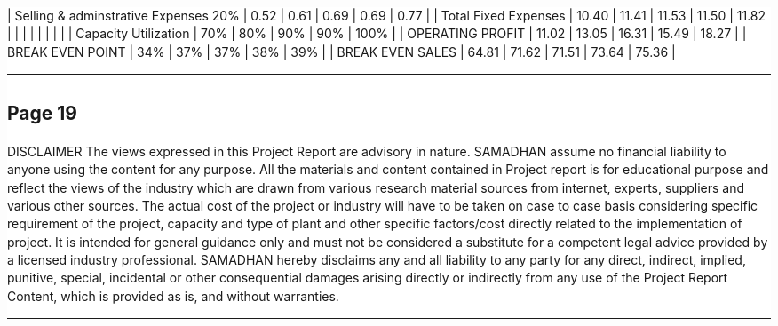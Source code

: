 | Selling & adminstrative Expenses 20% | 0.52 | 0.61 | 0.69 | 0.69 | 0.77 |
| Total Fixed Expenses | 10.40 | 11.41 | 11.53 | 11.50 | 11.82 |
|  |  |  |  |  |  |
| Capacity Utilization | 70% | 80% | 90% | 90% | 100% |
| OPERATING PROFIT | 11.02 | 13.05 | 16.31 | 15.49 | 18.27 |
| BREAK EVEN POINT | 34% | 37% | 37% | 38% | 39% |
| BREAK EVEN SALES | 64.81 | 71.62 | 71.51 | 73.64 | 75.36 |

---

## Page 19

DISCLAIMER The views expressed in this Project Report are advisory in nature. SAMADHAN assume no financial liability to anyone using the content for any purpose. All the materials and content contained in Project report is for educational purpose and reflect the views of the industry which are drawn from various research material sources from internet, experts, suppliers and various other sources. The actual cost of the project or industry will have to be taken on case to case basis considering specific requirement of the project, capacity and type of plant and other specific factors/cost directly related to the implementation of project. It is intended for general guidance only and must not be considered a substitute for a competent legal advice provided by a licensed industry professional. SAMADHAN hereby disclaims any and all liability to any party for any direct, indirect, implied, punitive, special, incidental or other consequential damages arising directly or indirectly from any use of the Project Report Content, which is provided as is, and without warranties.

---
